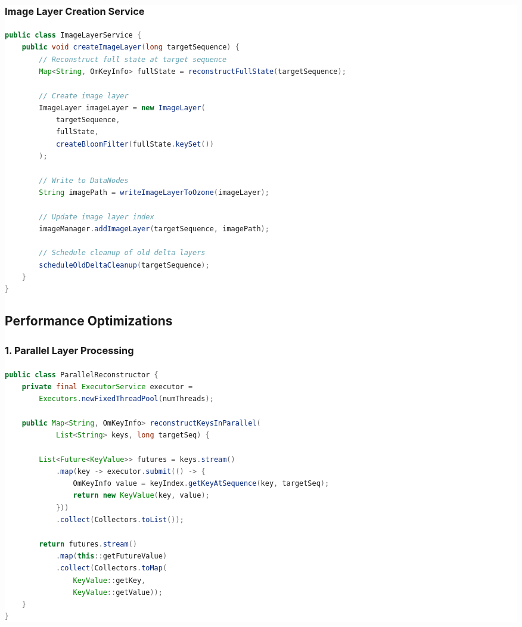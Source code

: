 ### Image Layer Creation Service

```java
public class ImageLayerService {
    public void createImageLayer(long targetSequence) {
        // Reconstruct full state at target sequence
        Map<String, OmKeyInfo> fullState = reconstructFullState(targetSequence);
        
        // Create image layer
        ImageLayer imageLayer = new ImageLayer(
            targetSequence,
            fullState,
            createBloomFilter(fullState.keySet())
        );
        
        // Write to DataNodes
        String imagePath = writeImageLayerToOzone(imageLayer);
        
        // Update image layer index
        imageManager.addImageLayer(targetSequence, imagePath);
        
        // Schedule cleanup of old delta layers
        scheduleOldDeltaCleanup(targetSequence);
    }
}
```

## Performance Optimizations

### 1. Parallel Layer Processing
```java
public class ParallelReconstructor {
    private final ExecutorService executor = 
        Executors.newFixedThreadPool(numThreads);
    
    public Map<String, OmKeyInfo> reconstructKeysInParallel(
            List<String> keys, long targetSeq) {
        
        List<Future<KeyValue>> futures = keys.stream()
            .map(key -> executor.submit(() -> {
                OmKeyInfo value = keyIndex.getKeyAtSequence(key, targetSeq);
                return new KeyValue(key, value);
            }))
            .collect(Collectors.toList());
        
        return futures.stream()
            .map(this::getFutureValue)
            .collect(Collectors.toMap(
                KeyValue::getKey, 
                KeyValue::getValue));
    }
}
```
